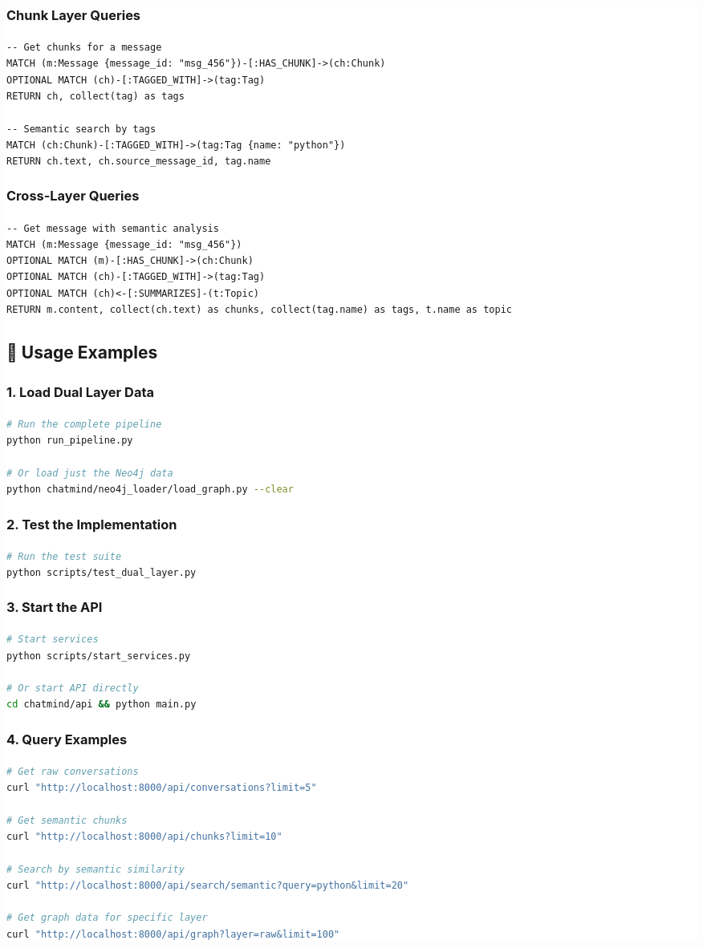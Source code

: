 ### **Chunk Layer Queries**
```cypher
-- Get chunks for a message
MATCH (m:Message {message_id: "msg_456"})-[:HAS_CHUNK]->(ch:Chunk)
OPTIONAL MATCH (ch)-[:TAGGED_WITH]->(tag:Tag)
RETURN ch, collect(tag) as tags

-- Semantic search by tags
MATCH (ch:Chunk)-[:TAGGED_WITH]->(tag:Tag {name: "python"})
RETURN ch.text, ch.source_message_id, tag.name
```

### **Cross-Layer Queries**
```cypher
-- Get message with semantic analysis
MATCH (m:Message {message_id: "msg_456"})
OPTIONAL MATCH (m)-[:HAS_CHUNK]->(ch:Chunk)
OPTIONAL MATCH (ch)-[:TAGGED_WITH]->(tag:Tag)
OPTIONAL MATCH (ch)<-[:SUMMARIZES]-(t:Topic)
RETURN m.content, collect(ch.text) as chunks, collect(tag.name) as tags, t.name as topic
```

## 🚀 **Usage Examples**

### **1. Load Dual Layer Data**
```bash
# Run the complete pipeline
python run_pipeline.py

# Or load just the Neo4j data
python chatmind/neo4j_loader/load_graph.py --clear
```

### **2. Test the Implementation**
```bash
# Run the test suite
python scripts/test_dual_layer.py
```

### **3. Start the API**
```bash
# Start services
python scripts/start_services.py

# Or start API directly
cd chatmind/api && python main.py
```

### **4. Query Examples**
```bash
# Get raw conversations
curl "http://localhost:8000/api/conversations?limit=5"

# Get semantic chunks
curl "http://localhost:8000/api/chunks?limit=10"

# Search by semantic similarity
curl "http://localhost:8000/api/search/semantic?query=python&limit=20"

# Get graph data for specific layer
curl "http://localhost:8000/api/graph?layer=raw&limit=100"
```

